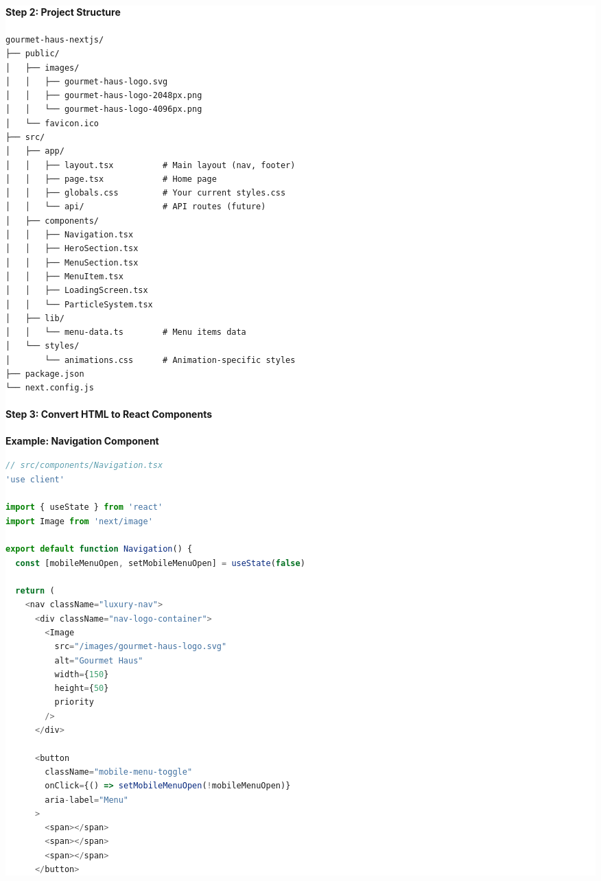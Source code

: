 #### Step 2: Project Structure
```
gourmet-haus-nextjs/
├── public/
│   ├── images/
│   │   ├── gourmet-haus-logo.svg
│   │   ├── gourmet-haus-logo-2048px.png
│   │   └── gourmet-haus-logo-4096px.png
│   └── favicon.ico
├── src/
│   ├── app/
│   │   ├── layout.tsx          # Main layout (nav, footer)
│   │   ├── page.tsx            # Home page
│   │   ├── globals.css         # Your current styles.css
│   │   └── api/                # API routes (future)
│   ├── components/
│   │   ├── Navigation.tsx
│   │   ├── HeroSection.tsx
│   │   ├── MenuSection.tsx
│   │   ├── MenuItem.tsx
│   │   ├── LoadingScreen.tsx
│   │   └── ParticleSystem.tsx
│   ├── lib/
│   │   └── menu-data.ts        # Menu items data
│   └── styles/
│       └── animations.css      # Animation-specific styles
├── package.json
└── next.config.js
```

#### Step 3: Convert HTML to React Components

**Example: Navigation Component**
```typescript
// src/components/Navigation.tsx
'use client'

import { useState } from 'react'
import Image from 'next/image'

export default function Navigation() {
  const [mobileMenuOpen, setMobileMenuOpen] = useState(false)

  return (
    <nav className="luxury-nav">
      <div className="nav-logo-container">
        <Image 
          src="/images/gourmet-haus-logo.svg" 
          alt="Gourmet Haus"
          width={150}
          height={50}
          priority
        />
      </div>
      
      <button 
        className="mobile-menu-toggle" 
        onClick={() => setMobileMenuOpen(!mobileMenuOpen)}
        aria-label="Menu"
      >
        <span></span>
        <span></span>
        <span></span>
      </button>
```